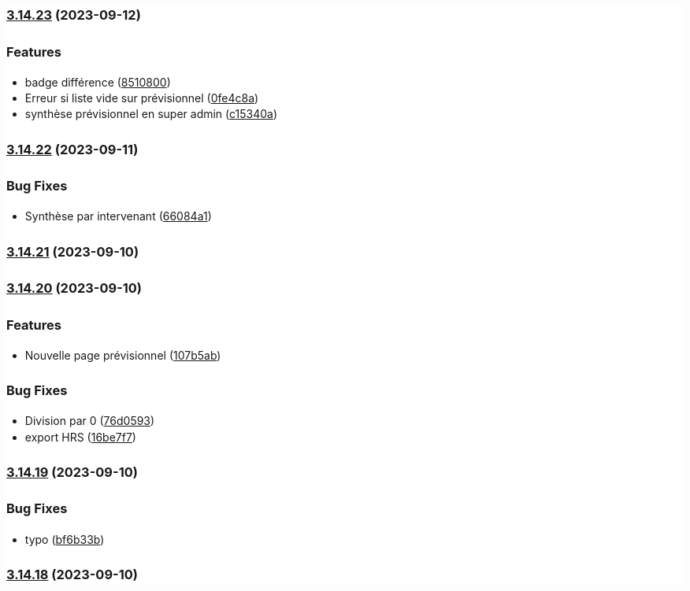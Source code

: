 ### [3.14.23](https://github.com/Dannebicque/intranetV3/compare/v3.14.22...v3.14.23) (2023-09-12)


### Features

* badge différence ([8510800](https://github.com/Dannebicque/intranetV3/commit/85108008b21fbd73ddce44f96e4beb0b111d4723))
* Erreur si liste vide sur prévisionnel ([0fe4c8a](https://github.com/Dannebicque/intranetV3/commit/0fe4c8aafa4a56c59838d279a7c773b10ec188b4))
* synthèse prévisionnel en super admin ([c15340a](https://github.com/Dannebicque/intranetV3/commit/c15340abdf7bc316be72b63d0d3400079e821a99))

### [3.14.22](https://github.com/Dannebicque/intranetV3/compare/v3.14.21...v3.14.22) (2023-09-11)


### Bug Fixes

* Synthèse par intervenant ([66084a1](https://github.com/Dannebicque/intranetV3/commit/66084a1fc6b55bcd5a51c52e630c0aac00b00971))

### [3.14.21](https://github.com/Dannebicque/intranetV3/compare/v3.14.20...v3.14.21) (2023-09-10)

### [3.14.20](https://github.com/Dannebicque/intranetV3/compare/v3.14.19...v3.14.20) (2023-09-10)


### Features

* Nouvelle page prévisionnel ([107b5ab](https://github.com/Dannebicque/intranetV3/commit/107b5abd7798286c9c686ef86306689280112b8b))


### Bug Fixes

* Division par 0 ([76d0593](https://github.com/Dannebicque/intranetV3/commit/76d0593bdbf60aa0d16338cbc9c1818317becc22))
* export HRS ([16be7f7](https://github.com/Dannebicque/intranetV3/commit/16be7f73c84162302dee923dfe91369a0c0b8254))

### [3.14.19](https://github.com/Dannebicque/intranetV3/compare/v3.14.18...v3.14.19) (2023-09-10)


### Bug Fixes

* typo ([bf6b33b](https://github.com/Dannebicque/intranetV3/commit/bf6b33b5db9b8759b985e1d93ccba07c4c710af3))

### [3.14.18](https://github.com/Dannebicque/intranetV3/compare/v3.14.17...v3.14.18) (2023-09-10)
